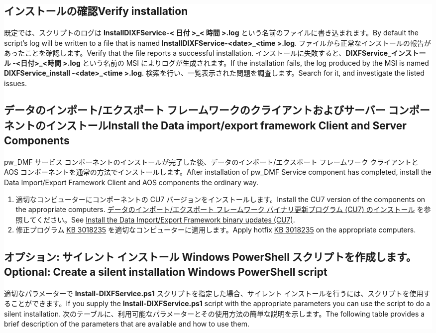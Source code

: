 ## <a name="verify-installation"></a><span data-ttu-id="53806-126">インストールの確認</span><span class="sxs-lookup"><span data-stu-id="53806-126">Verify installation</span></span>
<span data-ttu-id="53806-127">既定では、スクリプトのログは **InstallDIXFService-&lt; 日付 &gt;\_&lt; 時間 &gt;.log** という名前のファイルに書き込まれます。</span><span class="sxs-lookup"><span data-stu-id="53806-127">By default the script’s log will be written to a file that is named **InstallDIXFService-&lt;date&gt;\_&lt;time &gt;.log**.</span></span> <span data-ttu-id="53806-128">ファイルから正常なインストールの報告があったことを確認します。</span><span class="sxs-lookup"><span data-stu-id="53806-128">Verify that the file reports a successful installation.</span></span> <span data-ttu-id="53806-129">インストールに失敗すると、**DIXFService\_インストール -&lt;日付&gt;\_&lt;時間 &gt;.log** という名前の MSI によりログが生成されます。</span><span class="sxs-lookup"><span data-stu-id="53806-129">If the installation fails, the log produced by the MSI is named **DIXFService\_install -&lt;date&gt;\_&lt;time &gt;.log**.</span></span> <span data-ttu-id="53806-130">検索を行い、一覧表示された問題を調査します。</span><span class="sxs-lookup"><span data-stu-id="53806-130">Search for it, and investigate the listed issues.</span></span>

## <a name="install-the-data-importexport-framework-client-and-server-components"></a><span data-ttu-id="53806-131">データのインポート/エクスポート フレームワークのクライアントおよびサーバー コンポーネントのインストール</span><span class="sxs-lookup"><span data-stu-id="53806-131">Install the Data import/export framework Client and Server Components</span></span>
<span data-ttu-id="53806-132">pw\_DMF サービス コンポーネントのインストールが完了した後、データのインポート/エクスポート フレームワーク クライアントと AOS コンポーネントを通常の方法でインストールします。</span><span class="sxs-lookup"><span data-stu-id="53806-132">After installation of pw\_DMF Service component has completed, install the Data Import/Export Framework Client and AOS components the ordinary way.</span></span>

1.  <span data-ttu-id="53806-133">適切なコンピューターにコンポーネントの CU7 バージョンをインストールします。</span><span class="sxs-lookup"><span data-stu-id="53806-133">Install the CU7 version of the components on the appropriate computers.</span></span> <span data-ttu-id="53806-134">[データのインポート/エクスポート フレームワーク バイナリ更新プログラム (CU7) のインストール](https://technet.microsoft.com/en-us/library/hh538446.aspx#DIXFInstall) を参照してください。</span><span class="sxs-lookup"><span data-stu-id="53806-134">See [Install the Data Import/Export Framework binary updates (CU7)](https://technet.microsoft.com/en-us/library/hh538446.aspx#DIXFInstall).</span></span>
2.  <span data-ttu-id="53806-135">修正プログラム [KB 3018235](https://mbs2.microsoft.com/Knowledgebase/KBDisplay.aspx?scid=kb;en-us;3018235) を適切なコンピューターに適用します。</span><span class="sxs-lookup"><span data-stu-id="53806-135">Apply hotfix [KB 3018235](https://mbs2.microsoft.com/Knowledgebase/KBDisplay.aspx?scid=kb;en-us;3018235) on the appropriate computers.</span></span>

## <a name="optional-create-a-silent-installation-windows-powershell-script"></a><span data-ttu-id="53806-136">オプション: サイレント インストール Windows PowerShell スクリプトを作成します。</span><span class="sxs-lookup"><span data-stu-id="53806-136">Optional: Create a silent installation Windows PowerShell script</span></span>
<span data-ttu-id="53806-137">適切なパラメーターで **Install-DIXFService.ps1** スクリプトを指定した場合、サイレント インストールを行うには、スクリプトを使用することができます。</span><span class="sxs-lookup"><span data-stu-id="53806-137">If you supply the **Install-DIXFService.ps1** script with the appropriate parameters you can use the script to do a silent installation.</span></span> <span data-ttu-id="53806-138">次のテーブルに、利用可能なパラメーターとその使用方法の簡単な説明を示します。</span><span class="sxs-lookup"><span data-stu-id="53806-138">The following table provides a brief description of the parameters that are available and how to use them.</span></span>
